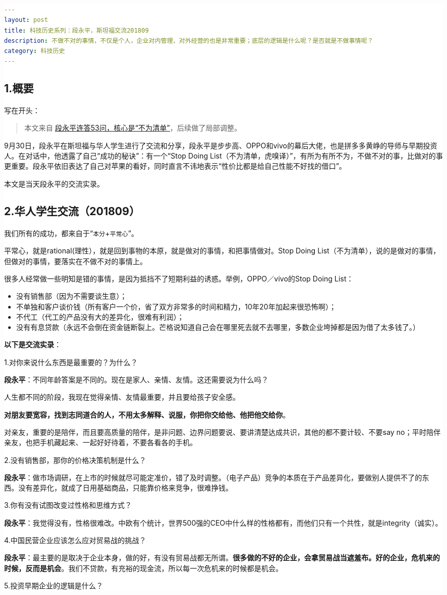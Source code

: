 ```yaml
---
layout: post
title: 科技历史系列：段永平，斯坦福交流201809
description: 不做不对的事情，不仅是个人，企业对内管理、对外经营的也是非常重要；底层的逻辑是什么呢？是否就是不做事情呢？
category: 科技历史 
---
```


## 1.概要

写在开头：

> 本文来自 [段永平连答53问，核心是“不为清单”](https://www.huxiu.com/article/265373.html)，后续做了局部调整。

9月30日，段永平在斯坦福与华人学生进行了交流和分享，段永平是步步高、OPPO和vivo的幕后大佬，也是拼多多黄峥的导师与早期投资人。在对话中，他透露了自己“成功的秘诀”：有一个“Stop Doing List（不为清单，虎嗅译）”，有所为有所不为，不做不对的事，比做对的事更重要。段永平依旧表达了自己对苹果的看好，同时直言不讳地表示“性价比都是给自己性能不好找的借口”。

本文是当天段永平的交流实录。

## 2.华人学生交流（201809）

我们所有的成功，都来自于“`本分`+`平常心`”。

平常心，就是rational(理性），就是回到事物的本原，就是做对的事情，和把事情做对。Stop Doing List（不为清单），说的是做对的事情，但做对的事情，要落实在不做不对的事情上。

很多人经常做一些明知是错的事情，是因为抵挡不了短期利益的诱惑。举例，OPPO／vivo的Stop Doing List：

* 没有销售部（因为不需要谈生意）；
* 不单独和客户谈价钱（所有客户一个价，省了双方非常多的时间和精力，10年20年加起来很恐怖啊）；
* 不代工（代工的产品没有大的差异化，很难有利润）；
* 没有有息贷款（永远不会倒在资金链断裂上。芒格说知道自己会在哪里死去就不去哪里，多数企业垮掉都是因为借了太多钱了。）

**以下是交流实录**：

1.对你来说什么东西是最重要的？为什么？

**段永平**：不同年龄答案是不同的。现在是家人、亲情、友情。这还需要说为什么吗？

人生都不同的阶段，我现在觉得亲情、友情最重要，并且要给孩子安全感。

**对朋友要宽容，找到志同道合的人，不用太多解释、说服，你把你交给他、他把他交给你**。

对亲友，重要的是陪伴，而且要高质量的陪伴，是非问题、边界问题要说、要讲清楚达成共识，其他的都不要计较、不要say no；平时陪伴亲友，也把手机藏起来、一起好好待着，不要各看各的手机。

2.没有销售部，那你的价格决策机制是什么？

**段永平**：做市场调研，在上市的时候就尽可能定准价，错了及时调整。（电子产品）竞争的本质在于产品差异化，要做别人提供不了的东西。没有差异化，就成了日用基础商品，只能靠价格来竞争，很难挣钱。

3.你有没有试图改变过性格和思维方式？

**段永平**：我觉得没有，性格很难改。中欧有个统计，世界500强的CEO中什么样的性格都有，而他们只有一个共性，就是integrity（诚实）。

4.中国民营企业应该怎么应对贸易战的挑战？

**段永平**：最主要的是取决于企业本身，做的好，有没有贸易战都无所谓。**很多做的不好的企业，会拿贸易战当遮羞布。好的企业，危机来的时候，反而是机会**。我们不贷款，有充裕的现金流，所以每一次危机来的时候都是机会。

5.投资早期企业的逻辑是什么？
